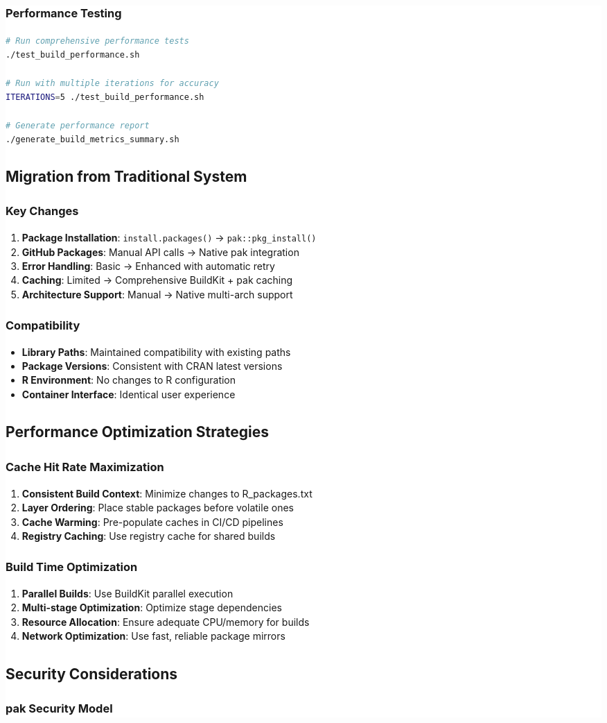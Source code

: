 ### Performance Testing

```bash
# Run comprehensive performance tests
./test_build_performance.sh

# Run with multiple iterations for accuracy
ITERATIONS=5 ./test_build_performance.sh

# Generate performance report
./generate_build_metrics_summary.sh
```

## Migration from Traditional System

### Key Changes

1. **Package Installation**: `install.packages()` → `pak::pkg_install()`
2. **GitHub Packages**: Manual API calls → Native pak integration
3. **Error Handling**: Basic → Enhanced with automatic retry
4. **Caching**: Limited → Comprehensive BuildKit + pak caching
5. **Architecture Support**: Manual → Native multi-arch support

### Compatibility

- **Library Paths**: Maintained compatibility with existing paths
- **Package Versions**: Consistent with CRAN latest versions
- **R Environment**: No changes to R configuration
- **Container Interface**: Identical user experience

## Performance Optimization Strategies

### Cache Hit Rate Maximization

1. **Consistent Build Context**: Minimize changes to R_packages.txt
2. **Layer Ordering**: Place stable packages before volatile ones
3. **Cache Warming**: Pre-populate caches in CI/CD pipelines
4. **Registry Caching**: Use registry cache for shared builds

### Build Time Optimization

1. **Parallel Builds**: Use BuildKit parallel execution
2. **Multi-stage Optimization**: Optimize stage dependencies
3. **Resource Allocation**: Ensure adequate CPU/memory for builds
4. **Network Optimization**: Use fast, reliable package mirrors

## Security Considerations

### pak Security Model
